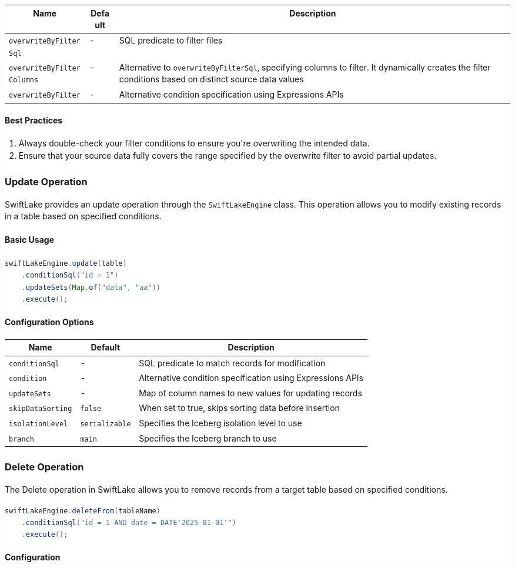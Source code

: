 | Name | Default | Description |
|------|---------|-------------|
| `overwriteByFilterSql` | - | SQL predicate to filter files |
| `overwriteByFilterColumns` | - | Alternative to `overwriteByFilterSql`, specifying columns to filter. It dynamically creates the filter conditions based on distinct source data values |
| `overwriteByFilter` | - | Alternative condition specification using Expressions APIs |


#### Best Practices

1. Always double-check your filter conditions to ensure you're overwriting the intended data.
2. Ensure that your source data fully covers the range specified by the overwrite filter to avoid partial updates.

### Update Operation
SwiftLake provides an update operation through the `SwiftLakeEngine` class. This operation allows you to modify existing records in a table based on specified conditions.

#### Basic Usage

```java
swiftLakeEngine.update(table)
    .conditionSql("id = 1")
    .updateSets(Map.of("data", "aa"))
    .execute();
```

#### Configuration Options

| Name | Default | Description |
|------|---------|-------------|
| `conditionSql` | - | SQL predicate to match records for modification |
| `condition` | - | Alternative condition specification using Expressions APIs |
| `updateSets` | - | Map of column names to new values for updating records |
| `skipDataSorting` | `false` | When set to true, skips sorting data before insertion |
| `isolationLevel` | `serializable` | Specifies the Iceberg isolation level to use |
| `branch` | `main` | Specifies the Iceberg branch to use |

### Delete Operation

The Delete operation in SwiftLake allows you to remove records from a target table based on specified conditions. 

```java
swiftLakeEngine.deleteFrom(tableName)
    .conditionSql("id = 1 AND date = DATE'2025-01-01'")
    .execute();
```

#### Configuration
